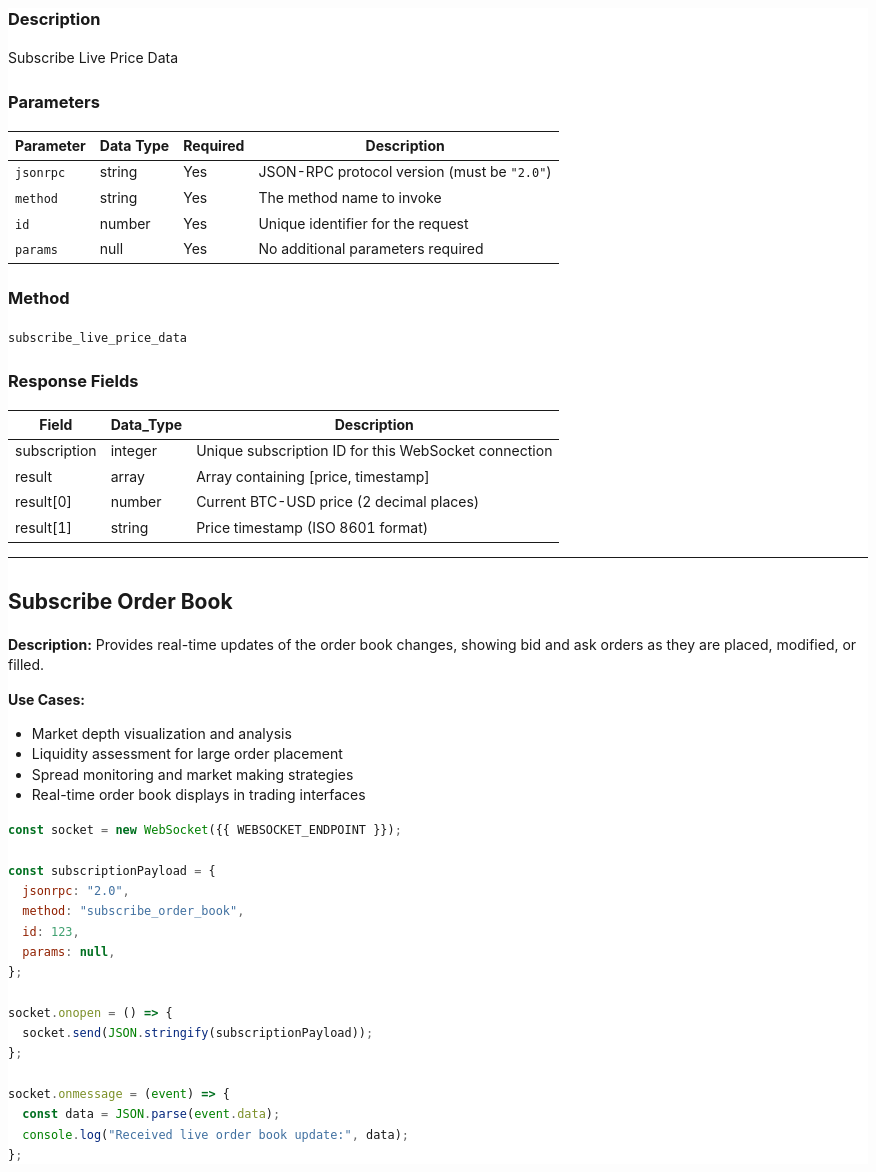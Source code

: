 ### Description

Subscribe Live Price Data

### Parameters

| Parameter | Data Type | Required | Description                                 |
| --------- | --------- | -------- | ------------------------------------------- |
| `jsonrpc` | string    | Yes      | JSON-RPC protocol version (must be `"2.0"`) |
| `method`  | string    | Yes      | The method name to invoke                   |
| `id`      | number    | Yes      | Unique identifier for the request           |
| `params`  | null      | Yes      | No additional parameters required           |

### Method

`subscribe_live_price_data`

### Response Fields

| Field        | Data_Type | Description                                          |
| ------------ | --------- | ---------------------------------------------------- |
| subscription | integer   | Unique subscription ID for this WebSocket connection |
| result       | array     | Array containing [price, timestamp]                  |
| result[0]    | number    | Current BTC-USD price (2 decimal places)             |
| result[1]    | string    | Price timestamp (ISO 8601 format)                    |

---

## Subscribe Order Book

**Description:** Provides real-time updates of the order book changes, showing bid and ask orders as they are placed, modified, or filled.

**Use Cases:**

- Market depth visualization and analysis
- Liquidity assessment for large order placement
- Spread monitoring and market making strategies
- Real-time order book displays in trading interfaces

```javascript
const socket = new WebSocket({{ WEBSOCKET_ENDPOINT }});

const subscriptionPayload = {
  jsonrpc: "2.0",
  method: "subscribe_order_book",
  id: 123,
  params: null,
};

socket.onopen = () => {
  socket.send(JSON.stringify(subscriptionPayload));
};

socket.onmessage = (event) => {
  const data = JSON.parse(event.data);
  console.log("Received live order book update:", data);
};
```
